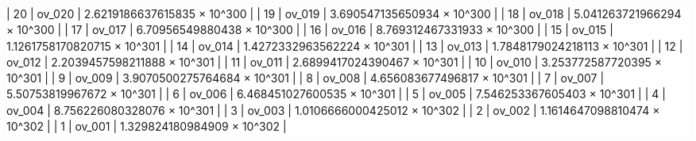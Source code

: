 | 20 | ov_020 | 2.6219186637615835 × 10^300 |
| 19 | ov_019 | 3.690547135650934 × 10^300 |
| 18 | ov_018 | 5.041263721966294 × 10^300 |
| 17 | ov_017 | 6.70956549880438 × 10^300 |
| 16 | ov_016 | 8.769312467331933 × 10^300 |
| 15 | ov_015 | 1.1261758170820715 × 10^301 |
| 14 | ov_014 | 1.4272332963562224 × 10^301 |
| 13 | ov_013 | 1.7848179024218113 × 10^301 |
| 12 | ov_012 | 2.2039457598211888 × 10^301 |
| 11 | ov_011 | 2.6899417024390467 × 10^301 |
| 10 | ov_010 | 3.253772587720395 × 10^301 |
| 9 | ov_009 | 3.9070500275764684 × 10^301 |
| 8 | ov_008 | 4.656083677496817 × 10^301 |
| 7 | ov_007 | 5.50753819967672 × 10^301 |
| 6 | ov_006 | 6.468451027600535 × 10^301 |
| 5 | ov_005 | 7.546253367605403 × 10^301 |
| 4 | ov_004 | 8.756226080328076 × 10^301 |
| 3 | ov_003 | 1.0106666000425012 × 10^302 |
| 2 | ov_002 | 1.1614647098810474 × 10^302 |
| 1 | ov_001 | 1.329824180984909 × 10^302 |

